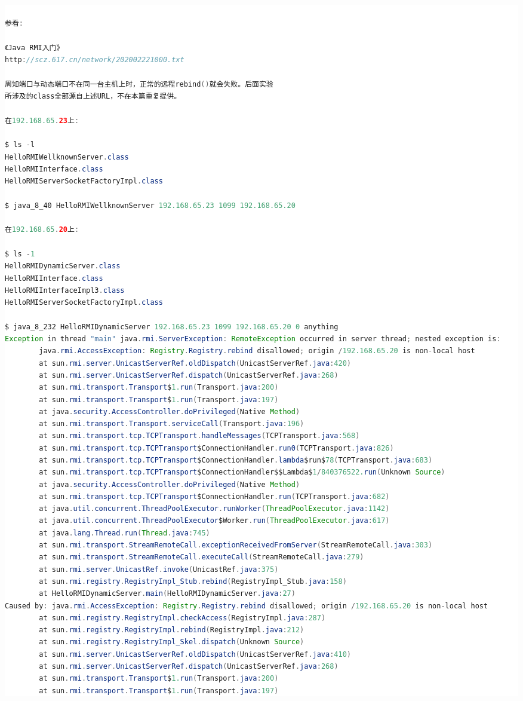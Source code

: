 ```java

参看:

《Java RMI入门》
http://scz.617.cn/network/202002221000.txt

周知端口与动态端口不在同一台主机上时，正常的远程rebind()就会失败。后面实验
所涉及的class全部源自上述URL，不在本篇重复提供。

在192.168.65.23上:

$ ls -l
HelloRMIWellknownServer.class
HelloRMIInterface.class
HelloRMIServerSocketFactoryImpl.class

$ java_8_40 HelloRMIWellknownServer 192.168.65.23 1099 192.168.65.20

在192.168.65.20上:

$ ls -1
HelloRMIDynamicServer.class
HelloRMIInterface.class
HelloRMIInterfaceImpl3.class
HelloRMIServerSocketFactoryImpl.class

$ java_8_232 HelloRMIDynamicServer 192.168.65.23 1099 192.168.65.20 0 anything
Exception in thread "main" java.rmi.ServerException: RemoteException occurred in server thread; nested exception is:
        java.rmi.AccessException: Registry.Registry.rebind disallowed; origin /192.168.65.20 is non-local host
        at sun.rmi.server.UnicastServerRef.oldDispatch(UnicastServerRef.java:420)
        at sun.rmi.server.UnicastServerRef.dispatch(UnicastServerRef.java:268)
        at sun.rmi.transport.Transport$1.run(Transport.java:200)
        at sun.rmi.transport.Transport$1.run(Transport.java:197)
        at java.security.AccessController.doPrivileged(Native Method)
        at sun.rmi.transport.Transport.serviceCall(Transport.java:196)
        at sun.rmi.transport.tcp.TCPTransport.handleMessages(TCPTransport.java:568)
        at sun.rmi.transport.tcp.TCPTransport$ConnectionHandler.run0(TCPTransport.java:826)
        at sun.rmi.transport.tcp.TCPTransport$ConnectionHandler.lambda$run$78(TCPTransport.java:683)
        at sun.rmi.transport.tcp.TCPTransport$ConnectionHandler$$Lambda$1/840376522.run(Unknown Source)
        at java.security.AccessController.doPrivileged(Native Method)
        at sun.rmi.transport.tcp.TCPTransport$ConnectionHandler.run(TCPTransport.java:682)
        at java.util.concurrent.ThreadPoolExecutor.runWorker(ThreadPoolExecutor.java:1142)
        at java.util.concurrent.ThreadPoolExecutor$Worker.run(ThreadPoolExecutor.java:617)
        at java.lang.Thread.run(Thread.java:745)
        at sun.rmi.transport.StreamRemoteCall.exceptionReceivedFromServer(StreamRemoteCall.java:303)
        at sun.rmi.transport.StreamRemoteCall.executeCall(StreamRemoteCall.java:279)
        at sun.rmi.server.UnicastRef.invoke(UnicastRef.java:375)
        at sun.rmi.registry.RegistryImpl_Stub.rebind(RegistryImpl_Stub.java:158)
        at HelloRMIDynamicServer.main(HelloRMIDynamicServer.java:27)
Caused by: java.rmi.AccessException: Registry.Registry.rebind disallowed; origin /192.168.65.20 is non-local host
        at sun.rmi.registry.RegistryImpl.checkAccess(RegistryImpl.java:287)
        at sun.rmi.registry.RegistryImpl.rebind(RegistryImpl.java:212)
        at sun.rmi.registry.RegistryImpl_Skel.dispatch(Unknown Source)
        at sun.rmi.server.UnicastServerRef.oldDispatch(UnicastServerRef.java:410)
        at sun.rmi.server.UnicastServerRef.dispatch(UnicastServerRef.java:268)
        at sun.rmi.transport.Transport$1.run(Transport.java:200)
        at sun.rmi.transport.Transport$1.run(Transport.java:197)
```